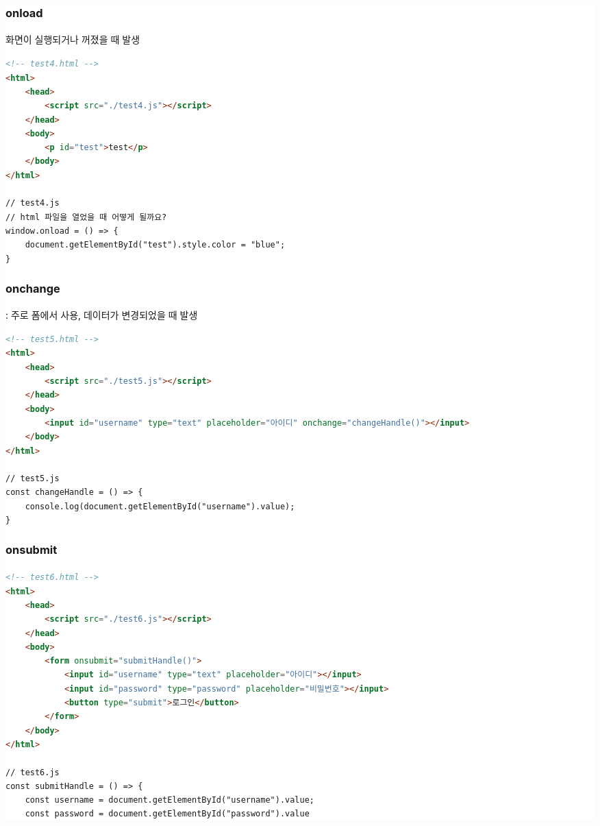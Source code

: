 

### **onload**  

 화면이 실행되거나 꺼졌을 때 발생

```html
<!-- test4.html -->
<html>
	<head>
		<script src="./test4.js"></script>
	</head>
	<body>
		<p id="test">test</p>
	</body>
</html>

// test4.js
// html 파일을 열었을 때 어떻게 될까요?
window.onload = () => {
	document.getElementById("test").style.color = "blue";
}
```

### **onchange**  

: 주로 폼에서 사용, 데이터가 변경되었을 때 발생  

```html
<!-- test5.html -->
<html>
	<head>
		<script src="./test5.js"></script>
	</head>
	<body>
		<input id="username" type="text" placeholder="아이디" onchange="changeHandle()"></input>
	</body>
</html>

// test5.js
const changeHandle = () => {
	console.log(document.getElementById("username").value);
}
```

### onsubmit  

```html
<!-- test6.html -->
<html>
	<head>
		<script src="./test6.js"></script>
	</head>
	<body>
		<form onsubmit="submitHandle()">
			<input id="username" type="text" placeholder="아이디"></input>
			<input id="password" type="password" placeholder="비밀번호"></input>
			<button type="submit">로그인</button>
		</form>
	</body>
</html>

// test6.js
const submitHandle = () => {
	const username = document.getElementById("username").value;
	const password = document.getElementById("password").value
```